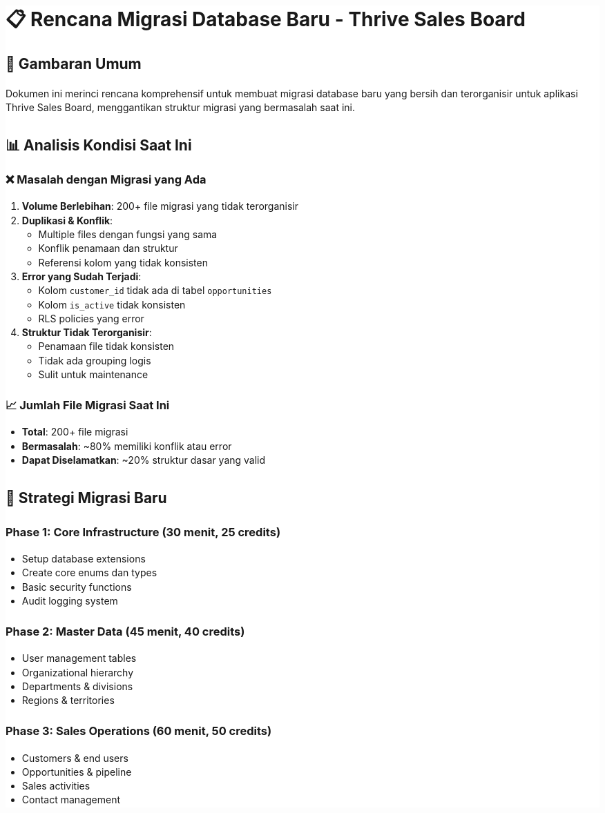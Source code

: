 # 📋 Rencana Migrasi Database Baru - Thrive Sales Board

## 🎯 Gambaran Umum

Dokumen ini merinci rencana komprehensif untuk membuat migrasi database baru yang bersih dan terorganisir untuk aplikasi Thrive Sales Board, menggantikan struktur migrasi yang bermasalah saat ini.

## 📊 Analisis Kondisi Saat Ini

### ❌ Masalah dengan Migrasi yang Ada

1. **Volume Berlebihan**: 200+ file migrasi yang tidak terorganisir
2. **Duplikasi & Konflik**: 
   - Multiple files dengan fungsi yang sama
   - Konflik penamaan dan struktur
   - Referensi kolom yang tidak konsisten
3. **Error yang Sudah Terjadi**:
   - Kolom `customer_id` tidak ada di tabel `opportunities`
   - Kolom `is_active` tidak konsisten
   - RLS policies yang error
4. **Struktur Tidak Terorganisir**:
   - Penamaan file tidak konsisten
   - Tidak ada grouping logis
   - Sulit untuk maintenance

### 📈 Jumlah File Migrasi Saat Ini
- **Total**: 200+ file migrasi
- **Bermasalah**: ~80% memiliki konflik atau error
- **Dapat Diselamatkan**: ~20% struktur dasar yang valid

## 🚀 Strategi Migrasi Baru

### Phase 1: Core Infrastructure (30 menit, 25 credits)
- Setup database extensions
- Create core enums dan types
- Basic security functions
- Audit logging system

### Phase 2: Master Data (45 menit, 40 credits)
- User management tables
- Organizational hierarchy
- Departments & divisions
- Regions & territories

### Phase 3: Sales Operations (60 menit, 50 credits)
- Customers & end users
- Opportunities & pipeline
- Sales activities
- Contact management
